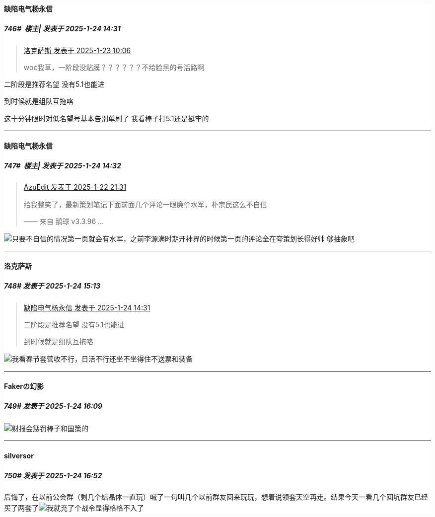 ####  缺陷电气杨永信  
##### 746#         楼主| 发表于 2025-1-24 14:31

<blockquote><a href="httphttps://bbs.saraba1st.com/2b/forum.php?mod=redirect&amp;goto=findpost&amp;pid=67252351&amp;ptid=2186920" target="_blank">洛克萨斯 发表于 2025-1-23 10:06</a>

woc我草，一阶段没贴膜？？？？？？不给脸黑的号活路啊</blockquote>
二阶段是推荐名望 没有5.1也能进

到时候就是组队互拖咯

这十分钟限时对低名望号基本告别单刷了 我看棒子打5.1还是挺牢的

*****

####  缺陷电气杨永信  
##### 747#         楼主| 发表于 2025-1-24 14:32

<blockquote><a href="httphttps://bbs.saraba1st.com/2b/forum.php?mod=redirect&amp;goto=findpost&amp;pid=67250097&amp;ptid=2186920" target="_blank">AzuEdit 发表于 2025-1-22 21:31</a>

给我整笑了，最新策划笔记下面前面几个评论一眼廉价水军，朴宗民这么不自信

—— 来自 鹅球 v3.3.96 ...</blockquote>
<img src="https://static.saraba1st.com/image/smiley/face2017/044.png" referrerpolicy="no-referrer">只要不自信的情况第一页就会有水军，之前李源满时期开神界的时候第一页的评论全在夸策划长得好帅 够抽象吧


*****

####  洛克萨斯  
##### 748#       发表于 2025-1-24 15:13

<blockquote><a href="httphttps://bbs.saraba1st.com/2b/forum.php?mod=redirect&amp;goto=findpost&amp;pid=67266996&amp;ptid=2186920" target="_blank">缺陷电气杨永信 发表于 2025-1-24 14:31</a>

二阶段是推荐名望 没有5.1也能进

到时候就是组队互拖咯</blockquote>
<img src="https://static.saraba1st.com/image/smiley/face2017/053.png" referrerpolicy="no-referrer">我看春节套营收不行，日活不行还坐不坐得住不送票和装备

*****

####  Fakerの幻影  
##### 749#       发表于 2025-1-24 16:09

<img src="https://static.saraba1st.com/image/smiley/face2017/067.png" referrerpolicy="no-referrer">财报会惩罚棒子和国策的

*****

####  silversor  
##### 750#       发表于 2025-1-24 16:52

后悔了，在以前公会群（剩几个结晶体一直玩）喊了一句叫几个以前群友回来玩玩，想着说领套天空再走。结果今天一看几个回坑群友已经买了两套了<img src="https://static.saraba1st.com/image/smiley/face2017/067.png" referrerpolicy="no-referrer">我就充了个战令显得格格不入了
